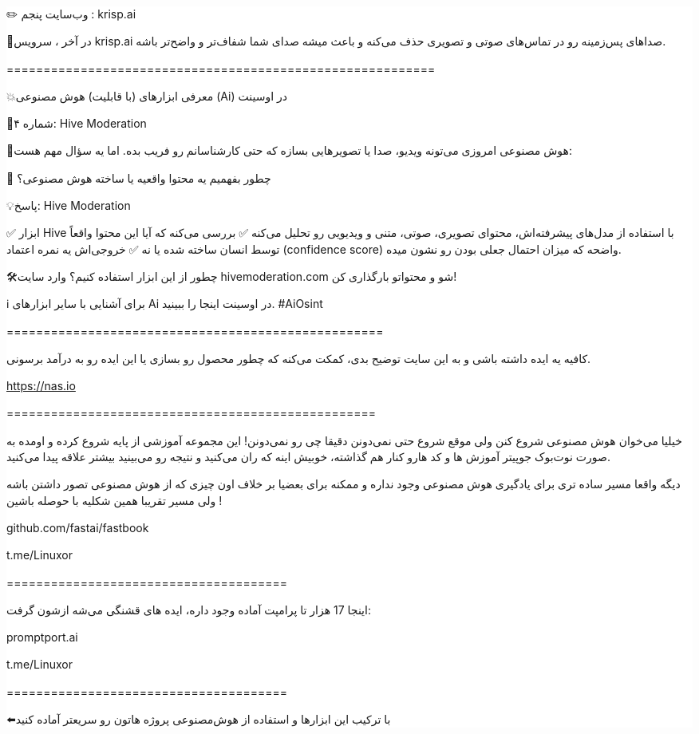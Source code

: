 ✏️ وب‌سایت پنجم : krisp.ai 

🔺در آخر ، سرویس krisp.ai صداهای پس‌زمینه رو در تماس‌های صوتی و تصویری حذف می‌کنه و باعث میشه صدای شما شفاف‌تر و واضح‌تر باشه.

==========================================================

💥معرفی ابزارهای (با قابلیت) هوش مصنوعی (Ai) در اوسینت

📌شماره ۴: Hive Moderation

🤖هوش مصنوعی امروزی می‌تونه ویدیو، صدا یا تصویرهایی بسازه که حتی کارشناسانم رو فریب بده. اما یه سؤال مهم هست:

🧠 چطور بفهمیم یه محتوا واقعیه یا ساخته‌ هوش مصنوعی؟

💡پاسخ: Hive Moderation

✅ ابزار Hive با استفاده از مدل‌های پیشرفته‌اش، محتوای تصویری، صوتی، متنی و ویدیویی رو تحلیل می‌کنه
✅ بررسی می‌کنه که آیا این محتوا واقعاً توسط انسان ساخته شده یا نه
✅ خروجی‌اش یه نمره اعتماد (confidence score) واضحه که میزان احتمال جعلی بودن رو نشون میده.

🛠چطور از این ابزار استفاده کنیم؟
وارد سایت hivemoderation.com شو و محتواتو بارگذاری کن!


ℹ️ برای آشنایی با سایر ابزارهای Ai در اوسینت اینجا را ببینید.
#AiOsint



===================================================

کافیه یه ایده داشته باشی و به این سایت توضیح بدی، کمکت می‌کنه که چطور محصول رو بسازی یا این ایده رو به درآمد برسونی. 

https://nas.io


==================================================

خیلیا می‌خوان هوش مصنوعی شروع کنن ولی موقع شروع حتی نمی‌دونن دقیقا چی رو نمی‌دونن! این مجموعه آموزشی از پایه شروع کرده و اومده به صورت نوت‌بوک جوپیتر آموزش ها و کد هارو کنار هم گذاشته، خوبیش اینه  که ران می‌کنید و نتیجه رو می‌بینید بیشتر علاقه پیدا می‌کنید.

دیگه واقعا مسیر ساده تری برای یادگیری هوش مصنوعی وجود نداره و ممکنه برای بعضیا بر خلاف اون چیزی که از هوش مصنوعی تصور داشتن باشه ولی مسیر تقریبا همین شکلیه با حوصله باشین !

github.com/fastai/fastbook

t.me/Linuxor

======================================

اینجا 17 هزار تا پرامپت آماده وجود داره،‌ ایده های قشنگی می‌شه ازشون گرفت:

promptport.ai

t.me/Linuxor

======================================

⬅️با ترکیب این ابزارها و استفاده از هوش‌مصنوعی پروژه هاتون رو سریعتر آماده کنید

